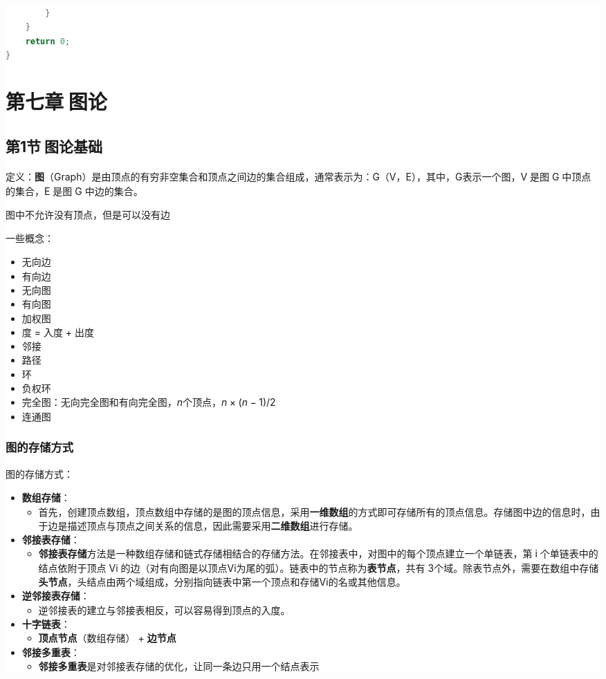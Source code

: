 ```c++
        }
    }
    return 0;
}
```







# 第七章 图论

## 第1节 图论基础

定义：**图**（Graph）是由顶点的有穷非空集合和顶点之间边的集合组成，通常表示为：G（V，E），其中，G表示一个图，V 是图 G 中顶点的集合，E 是图 G 中边的集合。

图中不允许没有顶点，但是可以没有边

一些概念：

- 无向边
- 有向边
- 无向图
- 有向图
- 加权图
- 度 = 入度 + 出度
- 邻接
- 路径
- 环
- 负权环
- 完全图：无向完全图和有向完全图，$n$个顶点，$n \times (n-1)/2$​
- 连通图​



### 图的存储方式

图的存储方式：

- **数组存储**：
  - 首先，创建顶点数组，顶点数组中存储的是图的顶点信息，采用**一维数组**的方式即可存储所有的顶点信息。存储图中边的信息时，由于边是描述顶点与顶点之间关系的信息，因此需要采用**二维数组**进行存储。
- **邻接表存储**：
  - **邻接表存储**方法是一种数组存储和链式存储相结合的存储方法。在邻接表中，对图中的每个顶点建立一个单链表，第 i 个单链表中的结点依附于顶点 Vi 的边（对有向图是以顶点Vi为尾的弧）。链表中的节点称为**表节点**，共有 3个域。除表节点外，需要在数组中存储**头节点**，头结点由两个域组成，分别指向链表中第一个顶点和存储Vi的名或其他信息。
- **逆邻接表存储**：
  - 逆邻接表的建立与邻接表相反，可以容易得到顶点的入度。
- **十字链表**：
  - **顶点节点**（数组存储） + **边节点**
- **邻接多重表**：
  - **邻接多重表**是对邻接表存储的优化，让同一条边只用一个结点表示


